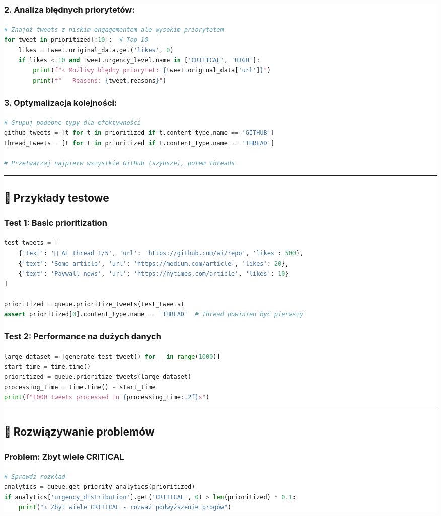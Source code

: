 ### **2. Analiza błędnych priorytetów:**
```python
# Znajdź tweets z niskim engagementem ale wysokim priorytetem
for tweet in prioritized[:10]:  # Top 10
    likes = tweet.original_data.get('likes', 0)
    if likes < 10 and tweet.urgency_level.name in ['CRITICAL', 'HIGH']:
        print(f"⚠️ Możliwy błędny priorytet: {tweet.original_data['url']}")
        print(f"   Reasons: {tweet.reasons}")
```

### **3. Optymalizacja kolejności:**
```python
# Grupuj podobne typy dla efektywności
github_tweets = [t for t in prioritized if t.content_type.name == 'GITHUB']
thread_tweets = [t for t in prioritized if t.content_type.name == 'THREAD']

# Przetwarzaj najpierw wszystkie GitHub (szybsze), potem threads
```

---

## 🧪 Przykłady testowe

### **Test 1: Basic prioritization**
```python
test_tweets = [
    {'text': '🧵 AI thread 1/5', 'url': 'https://github.com/ai/repo', 'likes': 500},
    {'text': 'Some article', 'url': 'https://medium.com/article', 'likes': 20},
    {'text': 'Paywall news', 'url': 'https://nytimes.com/article', 'likes': 10}
]

prioritized = queue.prioritize_tweets(test_tweets)
assert prioritized[0].content_type.name == 'THREAD'  # Thread powinien być pierwszy
```

### **Test 2: Performance na dużych danych**
```python
large_dataset = [generate_test_tweet() for _ in range(1000)]
start_time = time.time()
prioritized = queue.prioritize_tweets(large_dataset)
processing_time = time.time() - start_time
print(f"1000 tweets processed in {processing_time:.2f}s")
```

---

## 🚨 Rozwiązywanie problemów

### **Problem: Zbyt wiele CRITICAL**
```python
# Sprawdź rozkład
analytics = queue.get_priority_analytics(prioritized)
if analytics['urgency_distribution'].get('CRITICAL', 0) > len(prioritized) * 0.1:
    print("⚠️ Zbyt wiele CRITICAL - rozważ podwyższenie progów")
```
